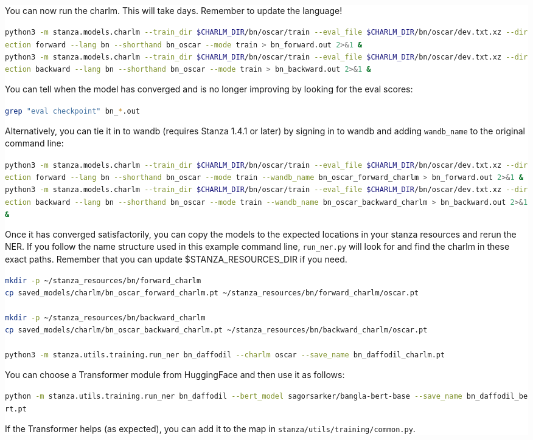 You can now run the charlm.  This will take days.  Remember to update the language!

```bash
python3 -m stanza.models.charlm --train_dir $CHARLM_DIR/bn/oscar/train --eval_file $CHARLM_DIR/bn/oscar/dev.txt.xz --direction forward --lang bn --shorthand bn_oscar --mode train > bn_forward.out 2>&1 &
python3 -m stanza.models.charlm --train_dir $CHARLM_DIR/bn/oscar/train --eval_file $CHARLM_DIR/bn/oscar/dev.txt.xz --direction backward --lang bn --shorthand bn_oscar --mode train > bn_backward.out 2>&1 &
```

You can tell when the model has converged and is no longer improving by looking for the eval scores:

```bash
grep "eval checkpoint" bn_*.out
```

Alternatively, you can tie it in to wandb (requires Stanza 1.4.1 or later) by signing in to wandb and adding `wandb_name` to the original command line:

```bash
python3 -m stanza.models.charlm --train_dir $CHARLM_DIR/bn/oscar/train --eval_file $CHARLM_DIR/bn/oscar/dev.txt.xz --direction forward --lang bn --shorthand bn_oscar --mode train --wandb_name bn_oscar_forward_charlm > bn_forward.out 2>&1 &
python3 -m stanza.models.charlm --train_dir $CHARLM_DIR/bn/oscar/train --eval_file $CHARLM_DIR/bn/oscar/dev.txt.xz --direction backward --lang bn --shorthand bn_oscar --mode train --wandb_name bn_oscar_backward_charlm > bn_backward.out 2>&1 &
```

Once it has converged satisfactorily, you can copy the models to the
expected locations in your stanza resources and rerun the NER.  If you
follow the name structure used in this example command line,
`run_ner.py` will look for and find the charlm in these exact paths.
Remember that you can update $STANZA_RESOURCES_DIR if you need.

```bash
mkdir -p ~/stanza_resources/bn/forward_charlm
cp saved_models/charlm/bn_oscar_forward_charlm.pt ~/stanza_resources/bn/forward_charlm/oscar.pt

mkdir -p ~/stanza_resources/bn/backward_charlm
cp saved_models/charlm/bn_oscar_backward_charlm.pt ~/stanza_resources/bn/backward_charlm/oscar.pt

python3 -m stanza.utils.training.run_ner bn_daffodil --charlm oscar --save_name bn_daffodil_charlm.pt
```

You can choose a Transformer module from HuggingFace and then use it as follows:


```bash
python -m stanza.utils.training.run_ner bn_daffodil --bert_model sagorsarker/bangla-bert-base --save_name bn_daffodil_bert.pt
```

If the Transformer helps (as expected), you can add it to the map in `stanza/utils/training/common.py`.
